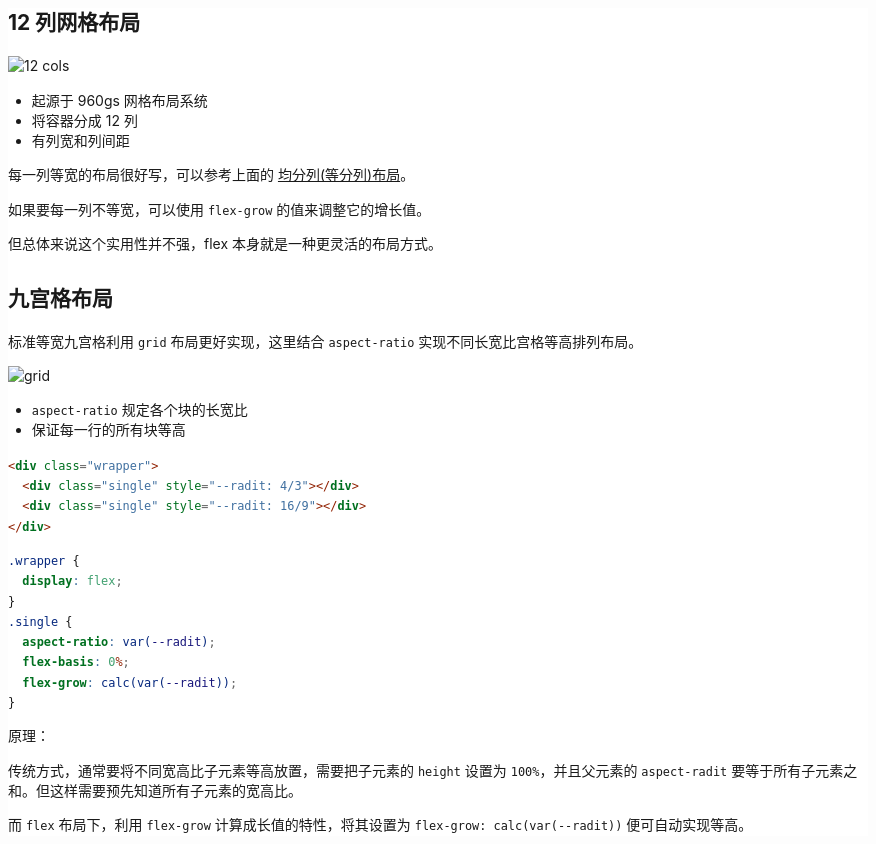 ## 12 列网格布局

![12 cols](https://s2.loli.net/2022/12/28/Q6r7Nif25uagtH4.jpg)

- 起源于 960gs 网格布局系统
- 将容器分成 12 列
- 有列宽和列间距

每一列等宽的布局很好写，可以参考上面的 [均分列(等分列)布局](#均分列等分列布局)。

如果要每一列不等宽，可以使用 `flex-grow` 的值来调整它的增长值。

但总体来说这个实用性并不强，flex 本身就是一种更灵活的布局方式。

## 九宫格布局

标准等宽九宫格利用 `grid` 布局更好实现，这里结合 `aspect-ratio` 实现不同长宽比宫格等高排列布局。

![grid](https://s2.loli.net/2022/12/29/esQSEb9mHXwyI4J.jpg)

- `aspect-ratio` 规定各个块的长宽比
- 保证每一行的所有块等高

```html
<div class="wrapper">
  <div class="single" style="--radit: 4/3"></div>
  <div class="single" style="--radit: 16/9"></div>
</div>
```

```css
.wrapper {
  display: flex;
}
.single {
  aspect-ratio: var(--radit);
  flex-basis: 0%;
  flex-grow: calc(var(--radit));
}
```

原理：

传统方式，通常要将不同宽高比子元素等高放置，需要把子元素的 `height` 设置为 `100%`，并且父元素的 `aspect-radit` 要等于所有子元素之和。但这样需要预先知道所有子元素的宽高比。

而 `flex` 布局下，利用 `flex-grow` 计算成长值的特性，将其设置为 `flex-grow: calc(var(--radit))` 便可自动实现等高。
